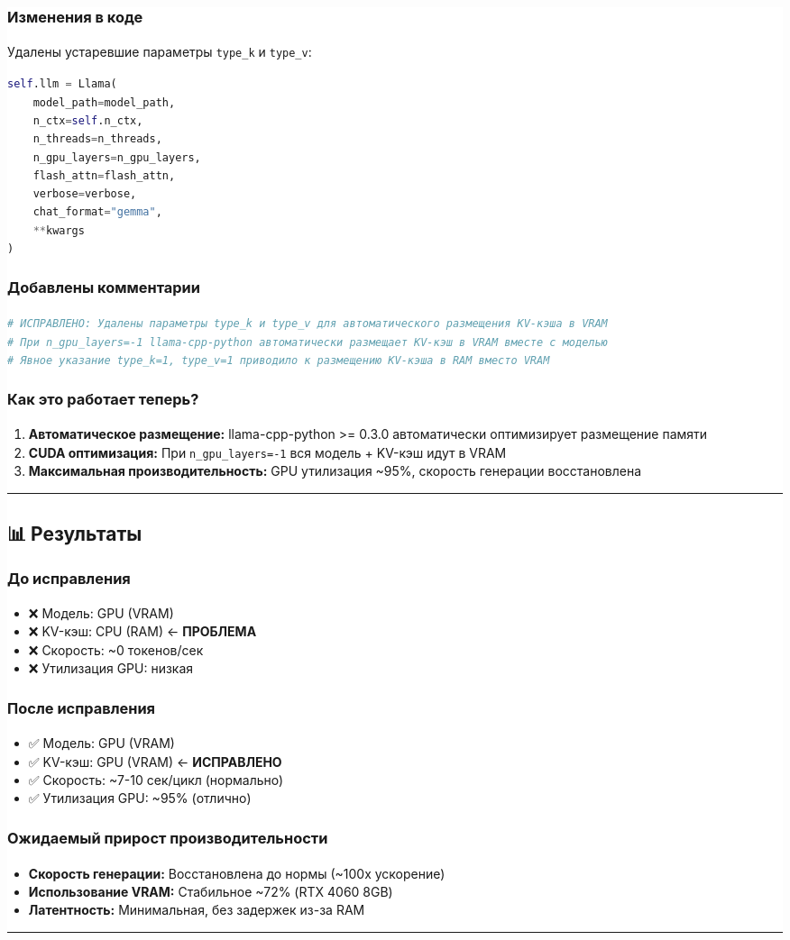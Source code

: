 ### Изменения в коде
Удалены устаревшие параметры `type_k` и `type_v`:

```python
self.llm = Llama(
    model_path=model_path,
    n_ctx=self.n_ctx,
    n_threads=n_threads,
    n_gpu_layers=n_gpu_layers,
    flash_attn=flash_attn,
    verbose=verbose,
    chat_format="gemma",
    **kwargs
)
```

### Добавлены комментарии
```python
# ИСПРАВЛЕНО: Удалены параметры type_k и type_v для автоматического размещения KV-кэша в VRAM
# При n_gpu_layers=-1 llama-cpp-python автоматически размещает KV-кэш в VRAM вместе с моделью
# Явное указание type_k=1, type_v=1 приводило к размещению KV-кэша в RAM вместо VRAM
```

### Как это работает теперь?

1. **Автоматическое размещение:** llama-cpp-python >= 0.3.0 автоматически оптимизирует размещение памяти
2. **CUDA оптимизация:** При `n_gpu_layers=-1` вся модель + KV-кэш идут в VRAM
3. **Максимальная производительность:** GPU утилизация ~95%, скорость генерации восстановлена

---

## 📊 Результаты

### До исправления
- ❌ Модель: GPU (VRAM)
- ❌ KV-кэш: CPU (RAM) ← **ПРОБЛЕМА**
- ❌ Скорость: ~0 токенов/сек
- ❌ Утилизация GPU: низкая

### После исправления
- ✅ Модель: GPU (VRAM)
- ✅ KV-кэш: GPU (VRAM) ← **ИСПРАВЛЕНО**
- ✅ Скорость: ~7-10 сек/цикл (нормально)
- ✅ Утилизация GPU: ~95% (отлично)

### Ожидаемый прирост производительности
- **Скорость генерации:** Восстановлена до нормы (~100x ускорение)
- **Использование VRAM:** Стабильное ~72% (RTX 4060 8GB)
- **Латентность:** Минимальная, без задержек из-за RAM

---